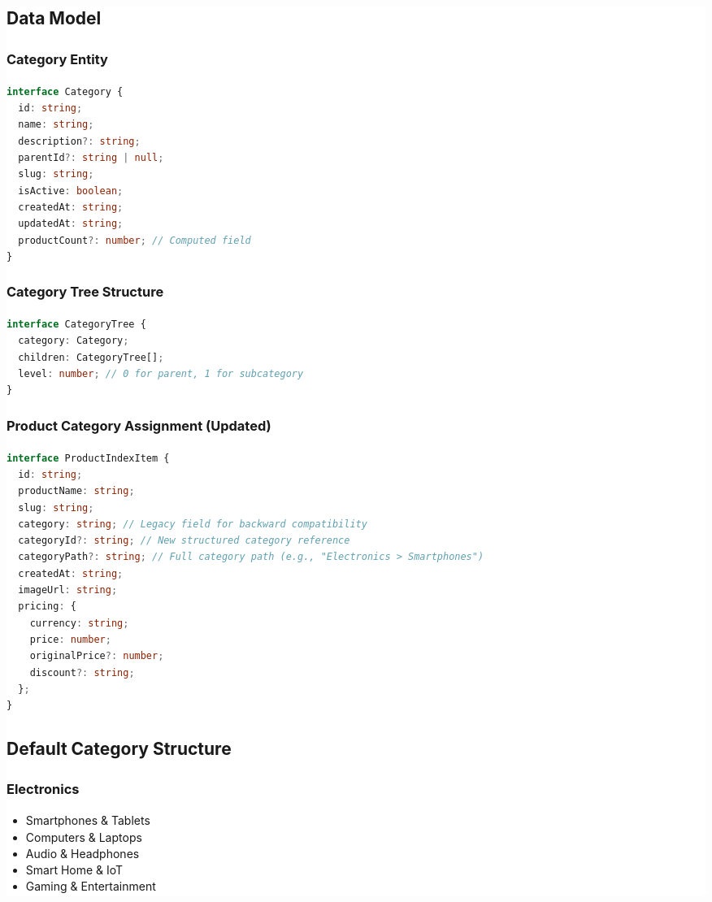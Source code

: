 ## Data Model

### Category Entity
```typescript
interface Category {
  id: string;
  name: string;
  description?: string;
  parentId?: string | null;
  slug: string;
  isActive: boolean;
  createdAt: string;
  updatedAt: string;
  productCount?: number; // Computed field
}
```

### Category Tree Structure
```typescript
interface CategoryTree {
  category: Category;
  children: CategoryTree[];
  level: number; // 0 for parent, 1 for subcategory
}
```

### Product Category Assignment (Updated)
```typescript
interface ProductIndexItem {
  id: string;
  productName: string;
  slug: string;
  category: string; // Legacy field for backward compatibility
  categoryId?: string; // New structured category reference
  categoryPath?: string; // Full category path (e.g., "Electronics > Smartphones")
  createdAt: string;
  imageUrl: string;
  pricing: {
    currency: string;
    price: number;
    originalPrice?: number;
    discount?: string;
  };
}
```

## Default Category Structure

### Electronics
- Smartphones & Tablets
- Computers & Laptops  
- Audio & Headphones
- Smart Home & IoT
- Gaming & Entertainment
